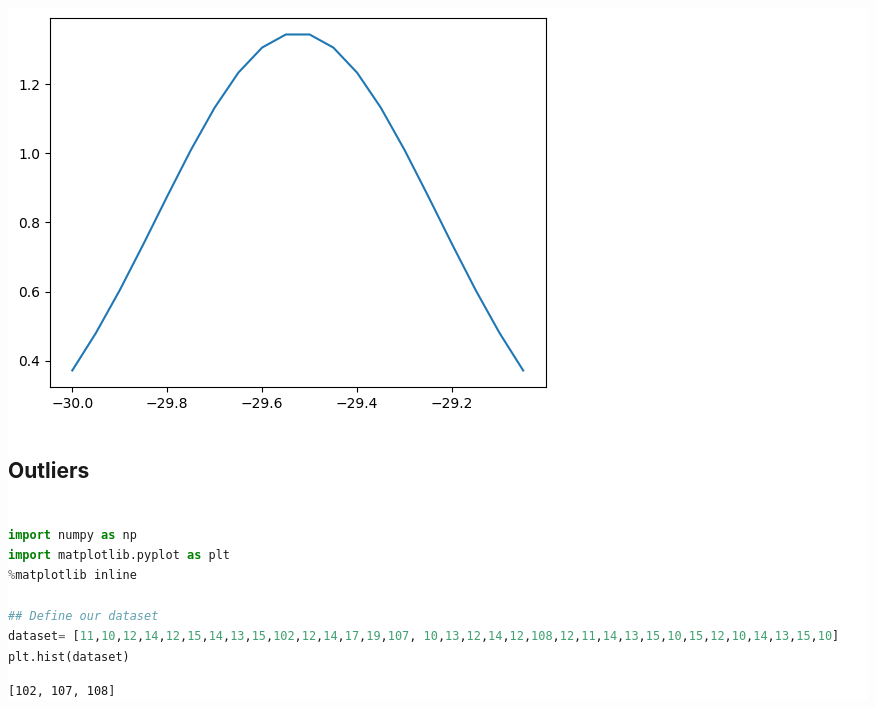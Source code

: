 ![png](output_36_0.png)
    


## Outliers


```python

import numpy as np
import matplotlib.pyplot as plt
%matplotlib inline

## Define our dataset
dataset= [11,10,12,14,12,15,14,13,15,102,12,14,17,19,107, 10,13,12,14,12,108,12,11,14,13,15,10,15,12,10,14,13,15,10]
plt.hist(dataset)

```




    [102, 107, 108]




    